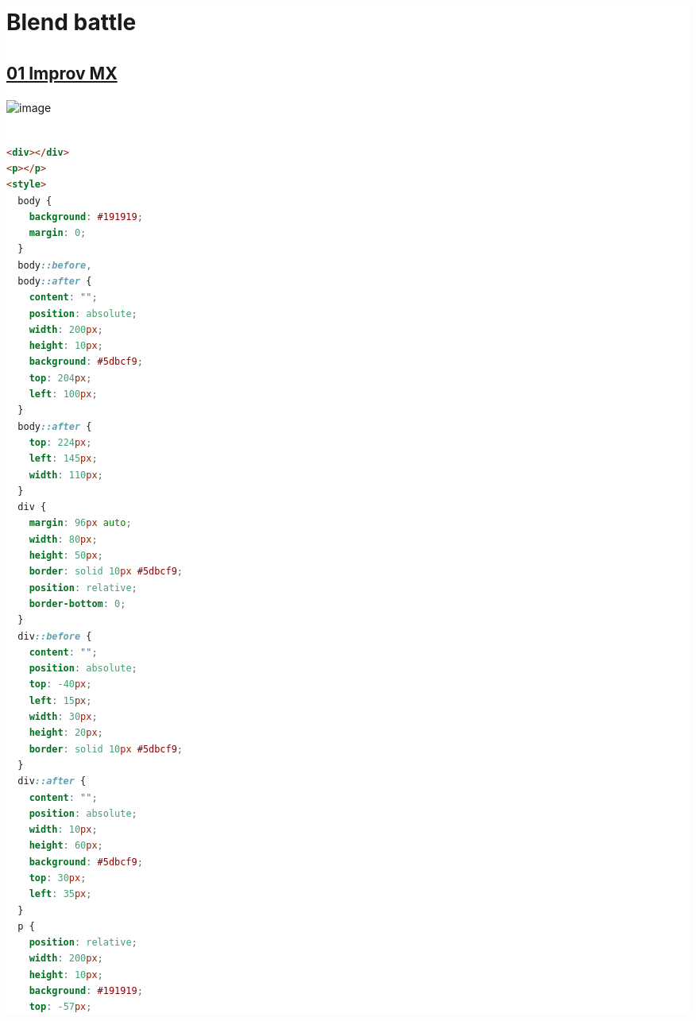 # Blend battle

## [01 Improv MX](https://cssbattle.dev/play/61)
![image](https://github.com/chavikothari2711/CSS-Battle-solution/assets/61689704/71a7e06b-1add-4e28-a286-632aa8f18c87)

```html

<div></div>
<p></p>
<style>
  body {
    background: #191919;
    margin: 0;
  }
  body::before,
  body::after {
    content: "";
    position: absolute;
    width: 200px;
    height: 10px;
    background: #5dbcf9;
    top: 204px;
    left: 100px;
  }
  body::after {
    top: 224px;
    left: 145px;
    width: 110px;
  }
  div {
    margin: 96px auto;
    width: 80px;
    height: 50px;
    border: solid 10px #5dbcf9;
    position: relative;
    border-bottom: 0;
  }
  div::before {
    content: "";
    position: absolute;
    top: -40px;
    left: 15px;
    width: 30px;
    height: 20px;
    border: solid 10px #5dbcf9;
  }
  div::after {
    content: "";
    position: absolute;
    width: 10px;
    height: 60px;
    background: #5dbcf9;
    top: 30px;
    left: 35px;
  }
  p {
    position: relative;
    width: 200px;
    height: 10px;
    background: #191919;
    top: -57px;
```
